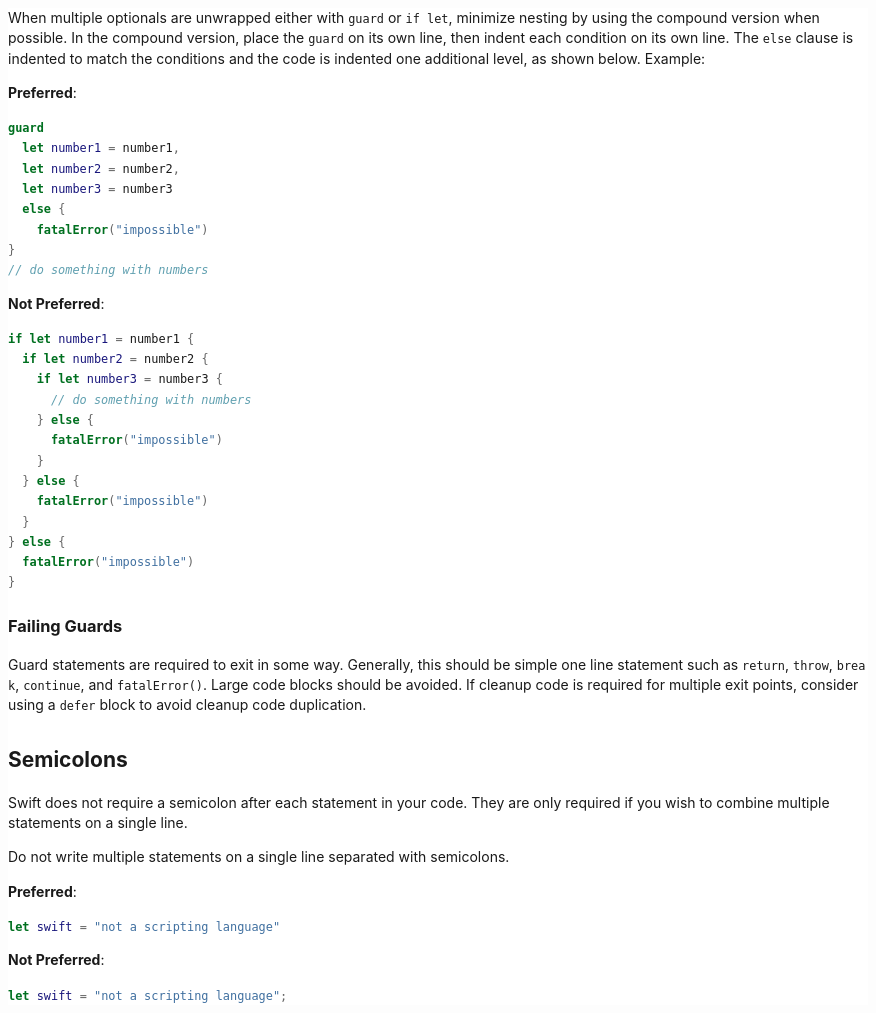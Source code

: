 When multiple optionals are unwrapped either with `guard` or `if let`, minimize nesting by using the compound version when possible. In the compound version, place the `guard` on its own line, then indent each condition on its own line. The `else` clause is indented to match the conditions and the code is indented one additional level, as shown below. Example:

**Preferred**:
```swift
guard 
  let number1 = number1,
  let number2 = number2,
  let number3 = number3 
  else {
    fatalError("impossible")
}
// do something with numbers
```

**Not Preferred**:
```swift
if let number1 = number1 {
  if let number2 = number2 {
    if let number3 = number3 {
      // do something with numbers
    } else {
      fatalError("impossible")
    }
  } else {
    fatalError("impossible")
  }
} else {
  fatalError("impossible")
}
```

### Failing Guards

Guard statements are required to exit in some way. Generally, this should be simple one line statement such as `return`, `throw`, `break`, `continue`, and `fatalError()`. Large code blocks should be avoided. If cleanup code is required for multiple exit points, consider using a `defer` block to avoid cleanup code duplication.

## Semicolons

Swift does not require a semicolon after each statement in your code. They are only required if you wish to combine multiple statements on a single line.

Do not write multiple statements on a single line separated with semicolons.

**Preferred**:
```swift
let swift = "not a scripting language"
```

**Not Preferred**:
```swift
let swift = "not a scripting language";
```
